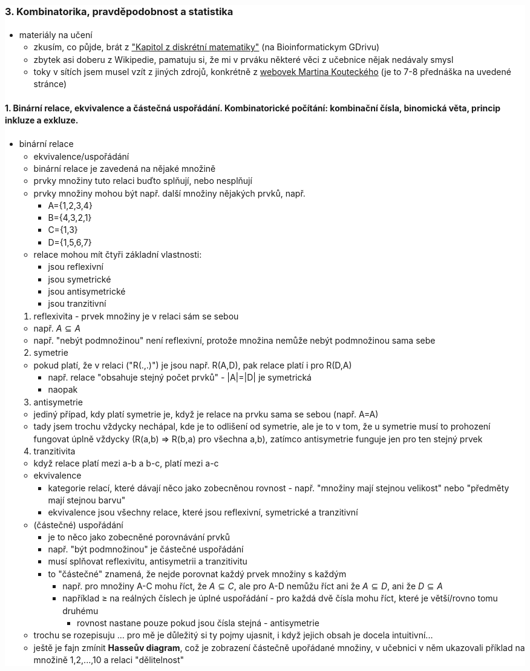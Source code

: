 


### 3. Kombinatorika, pravděpodobnost a statistika
- materiály na učení
  - zkusím, co půjde, brát z ["Kapitol z diskrétní matematiky"](https://drive.google.com/drive/u/2/folders/0BzEbjnxrwP6Ob0lCMGFoRXZldG8?resourcekey=0-mbJ_xaUndffDgaZGjEh0XA) (na Bioinformatickym GDrivu)
  - zbytek asi doberu z Wikipedie, pamatuju si, že mi v prváku některé věci z učebnice nějak nedávaly smysl
  - toky v sítích jsem musel vzít z jiných zdrojů, konkrétně z [webovek Martina Kouteckého](https://research.koutecky.name/db/teaching:kg12021_prednaska) (je to 7-8 přednáška na uvedené stránce)

#### 1. Binární relace, ekvivalence a částečná uspořádání. Kombinatorické počítání: kombinační čísla, binomická věta, princip inkluze a exkluze.
- binární relace
  - ekvivalence/uspořádání
  - binární relace je zavedená na nějaké množině
  - prvky množiny tuto relaci buďto splňují, nebo nesplňují
  - prvky množiny mohou být např. další množiny nějakých prvků, např.
    - A={1,2,3,4}
    - B={4,3,2,1}
    - C={1,3}
    - D={1,5,6,7}
  - relace mohou mít čtyři základní vlastnosti:
    - jsou reflexivní
    - jsou symetrické
    - jsou antisymetrické
    - jsou tranzitivní
  1. reflexivita - prvek množiny je v relaci sám se sebou
    - např. $A\subseteq A$
    - např. "nebýt podmnožinou" není reflexivní, protože množina nemůže nebýt podmnožinou sama sebe
  2. symetrie
    - pokud platí, že v relaci ("R(.,.)") je jsou např. R(A,D), pak relace platí i pro R(D,A)
      - např. relace "obsahuje stejný počet prvků" - |A|=|D| je symetrická
      - naopak
  3. antisymetrie
    - jediný případ, kdy platí symetrie je, když je relace na prvku sama se sebou (např. A=A)
    - tady jsem trochu vždycky nechápal, kde je to odlišení od symetrie, ale je to v tom, že u symetrie musí to prohození fungovat úplně vždycky (R(a,b) => R(b,a) pro všechna a,b), zatímco antisymetrie funguje jen pro ten stejný prvek
  4. tranzitivita
    - když relace platí mezi a-b a b-c, platí mezi a-c
  - ekvivalence 
    - kategorie relací, které dávají něco jako zobecněnou rovnost - např. "množiny mají stejnou velikost" nebo "předměty mají stejnou barvu"
    - ekvivalence jsou všechny relace, které jsou reflexivní, symetrické a tranzitivní
  - (částečné) uspořádání
    - je to něco jako zobecněné porovnávání prvků
    - např. "být podmnožinou" je částečné uspořádání
    - musí splňovat reflexivitu, antisymetrii a tranzitivitu
    - to "částečné" znamená, že nejde porovnat každý prvek množiny s každým
      - např. pro množiny A-C mohu říct, že $A\subseteq C$, ale pro A-D nemůžu říct ani že $A\subseteq D$, ani že $D\subseteq A$
      - například $\geq$ na reálných číslech je úplné uspořádání - pro každá dvě čísla mohu říct, které je větší/rovno tomu druhému
        - rovnost nastane pouze pokud jsou čísla stejná - antisymetrie
  - trochu se rozepisuju ... pro mě je důležitý si ty pojmy ujasnit, i když jejich obsah je docela intuitivní...
  - ještě je fajn zmínit **Hasseův diagram**, což je zobrazení částečně upořádané množiny, v učebnici v něm ukazovali příklad na množině 1,2,...,10 a relaci "dělitelnost"
